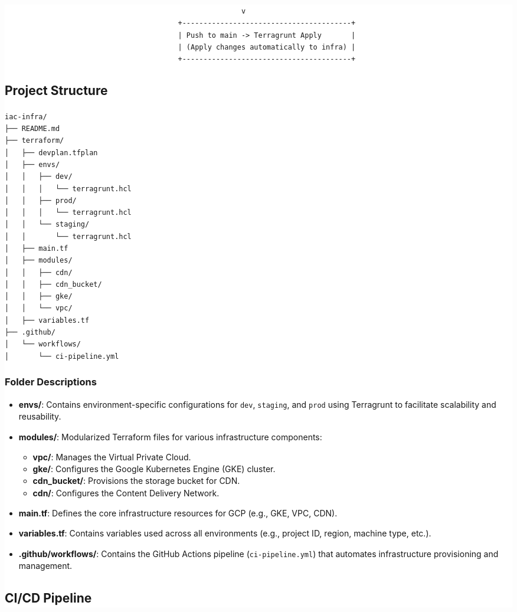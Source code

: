 ```
                                                        v
                                         +----------------------------------------+
                                         | Push to main -> Terragrunt Apply       |
                                         | (Apply changes automatically to infra) |
                                         +----------------------------------------+

```
## Project Structure

```plaintext
iac-infra/
├── README.md
├── terraform/
│   ├── devplan.tfplan
│   ├── envs/
│   │   ├── dev/
│   │   │   └── terragrunt.hcl
│   │   ├── prod/
│   │   │   └── terragrunt.hcl
│   │   └── staging/
│   │       └── terragrunt.hcl
│   ├── main.tf
│   ├── modules/
│   │   ├── cdn/
│   │   ├── cdn_bucket/
│   │   ├── gke/
│   │   └── vpc/
│   ├── variables.tf
├── .github/
│   └── workflows/
│       └── ci-pipeline.yml
```

### Folder Descriptions

- **envs/**: Contains environment-specific configurations for `dev`, `staging`, and `prod` using Terragrunt to facilitate scalability and reusability.
  
- **modules/**: Modularized Terraform files for various infrastructure components:
  - **vpc/**: Manages the Virtual Private Cloud.
  - **gke/**: Configures the Google Kubernetes Engine (GKE) cluster.
  - **cdn_bucket/**: Provisions the storage bucket for CDN.
  - **cdn/**: Configures the Content Delivery Network.

- **main.tf**: Defines the core infrastructure resources for GCP (e.g., GKE, VPC, CDN).

- **variables.tf**: Contains variables used across all environments (e.g., project ID, region, machine type, etc.).

- **.github/workflows/**: Contains the GitHub Actions pipeline (`ci-pipeline.yml`) that automates infrastructure provisioning and management.

## CI/CD Pipeline
